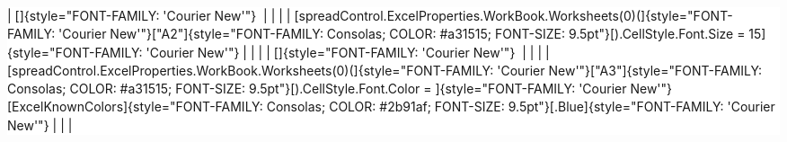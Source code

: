| []{style="FONT-FAMILY: 'Courier New'"}                                                                                                                                                                                                                                                                                                                                                                                                                                                                                                                                                                                                                                                                 |
|                                                                                                                                                                                                                                                                                                                                                                                                                                                                                                                                                                                                                                                                                                        |
| [spreadControl.ExcelProperties.WorkBook.Worksheets(0)(]{style="FONT-FAMILY: 'Courier New'"}[\"A2\"]{style="FONT-FAMILY: Consolas; COLOR: #a31515; FONT-SIZE: 9.5pt"}[).CellStyle.Font.Size = 15]{style="FONT-FAMILY: 'Courier New'"}                                                                                                                                                                                                                                                                                                                                                                                                                                                                   |
|                                                                                                                                                                                                                                                                                                                                                                                                                                                                                                                                                                                                                                                                                                        |
| []{style="FONT-FAMILY: 'Courier New'"}                                                                                                                                                                                                                                                                                                                                                                                                                                                                                                                                                                                                                                                                 |
|                                                                                                                                                                                                                                                                                                                                                                                                                                                                                                                                                                                                                                                                                                        |
| [spreadControl.ExcelProperties.WorkBook.Worksheets(0)(]{style="FONT-FAMILY: 'Courier New'"}[\"A3\"]{style="FONT-FAMILY: Consolas; COLOR: #a31515; FONT-SIZE: 9.5pt"}[).CellStyle.Font.Color = ]{style="FONT-FAMILY: 'Courier New'"}[ExcelKnownColors]{style="FONT-FAMILY: Consolas; COLOR: #2b91af; FONT-SIZE: 9.5pt"}[.Blue]{style="FONT-FAMILY: 'Courier New'"}                                                                                                                                                                                                                                                                                                                                      |
|                                                                                                                                                                                                                                                                                                                                                                                                                                                                                                                                                                                                                                                                                                        |